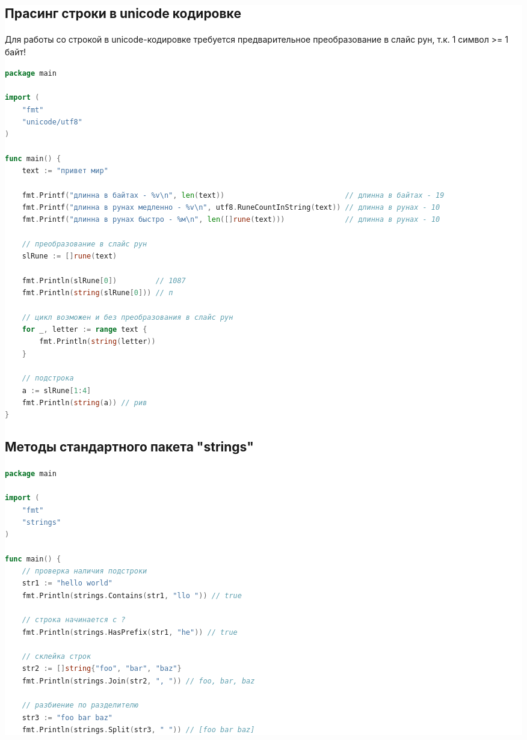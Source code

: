 ## Прасинг строки в unicode кодировке
Для работы со строкой в unicode-кодировке требуется предварительное преобразование в слайс рун, т.к. 1 символ >= 1 байт!
```go
package main

import (
    "fmt"
    "unicode/utf8"
)

func main() {
    text := "привет мир"
    
    fmt.Printf("длинна в байтах - %v\n", len(text))                            // длинна в байтах - 19
    fmt.Printf("длинна в рунах медленно - %v\n", utf8.RuneCountInString(text)) // длинна в рунах - 10
    fmt.Printf("длинна в рунах быстро - %м\n", len([]rune(text)))              // длинна в рунах - 10
    
    // преобразование в слайс рун
    slRune := []rune(text)
    
    fmt.Println(slRune[0])         // 1087
    fmt.Println(string(slRune[0])) // п
    
    // цикл возможен и без преобразования в слайс рун
    for _, letter := range text {
        fmt.Println(string(letter))
    }
    
    // подстрока
    a := slRune[1:4]
    fmt.Println(string(a)) // рив
}
```

## Методы стандартного пакета "strings"
```go
package main

import (
    "fmt"
    "strings"
)

func main() {
    // проверка наличия подстроки
    str1 := "hello world"
    fmt.Println(strings.Contains(str1, "llo ")) // true
    
    // строка начинается с ?
    fmt.Println(strings.HasPrefix(str1, "he")) // true
    
    // склейка строк
    str2 := []string{"foo", "bar", "baz"}
    fmt.Println(strings.Join(str2, ", ")) // foo, bar, baz
    
    // разбиение по разделителю
    str3 := "foo bar baz"
    fmt.Println(strings.Split(str3, " ")) // [foo bar baz]
```